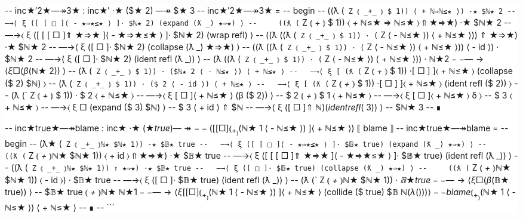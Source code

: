 -- inc★′2★—↠3★  : inc★′ ·★ ($★ 2) —↠ $★ 3
-- inc★′2★—↠3★  =
--   begin
--     ((ƛ (` Z ⦅ _+_ ⦆ $ 1)) ⟨ + ℕ⇒ℕ≤★ ⟩) ·★ $ℕ★ 2
--   —→⟨ ξ ([ [ □ ]⟨ - ★⇒★≤★ ⟩ ]· $ℕ★ 2) (expand (ƛ _) ★⇒★) ⟩
--     ((ƛ (` Z ⦅ _+_ ⦆ $ 1)) ⟨ + ℕ≤★ ⇒ ℕ≤★ ⟩ ⇑ ★⇒★) ·★ $ℕ★ 2
--   —→⟨ ξ ([ [ [ □ ]⇑ ★⇒★ ]⟨ - ★⇒★≤★ ⟩ ]· $ℕ★ 2) (wrap refl) ⟩
--     ((ƛ ((ƛ (` Z ⦅ _+_ ⦆ $ 1)) · (` Z ⟨ - ℕ≤★ ⟩) ⟨ + ℕ≤★ ⟩)) ⇑ ★⇒★) ·★ $ℕ★ 2
--   —→⟨ ξ ([ □ ]· $ℕ★ 2) (collapse (ƛ _) ★⇒★) ⟩
--     ((ƛ ((ƛ (` Z ⦅ _+_ ⦆ $ 1)) · (` Z ⟨ - ℕ≤★ ⟩) ⟨ + ℕ≤★ ⟩)) ⟨ - id ⟩) · $ℕ★ 2
--   —→⟨ ξ ([ □ ]· $ℕ★ 2) (ident refl (ƛ _)) ⟩
--     (ƛ ((ƛ (` Z ⦅ _+_ ⦆ $ 1)) · (` Z ⟨ - ℕ≤★ ⟩) ⟨ + ℕ≤★ ⟩)) · $ℕ★ 2
--   —→⟨ ξ □ (β ($ℕ★ 2)) ⟩
--     (ƛ (` Z ⦅ _+_ ⦆ $ 1)) · ($ℕ★ 2 ⟨ - ℕ≤★ ⟩) ⟨ + ℕ≤★ ⟩
--   —→⟨ ξ [ (ƛ (` Z ⦅ _+_ ⦆ $ 1)) ·[ □ ] ]⟨ + ℕ≤★ ⟩ (collapse ($ 2) $ℕ) ⟩
--     (ƛ (` Z ⦅ _+_ ⦆ $ 1)) · ($ 2 ⟨ - id ⟩) ⟨ + ℕ≤★ ⟩
--   —→⟨ ξ [ (ƛ (` Z ⦅ _+_ ⦆ $ 1)) ·[ □ ] ]⟨ + ℕ≤★ ⟩ (ident refl ($ 2)) ⟩
--     (ƛ (` Z ⦅ _+_ ⦆ $ 1)) · $ 2 ⟨ + ℕ≤★ ⟩
--   —→⟨ ξ [ □ ]⟨ + ℕ≤★ ⟩ (β ($ 2)) ⟩
--     $ 2 ⦅ _+_ ⦆ $ 1 ⟨ + ℕ≤★ ⟩
--   —→⟨ ξ [ □ ]⟨ + ℕ≤★ ⟩ δ ⟩
--     $ 3 ⟨ + ℕ≤★ ⟩
--   —→⟨ ξ □ (expand ($ 3) $ℕ) ⟩
--     $ 3 ⟨ + id ⟩ ⇑ $ℕ
--   —→⟨ ξ ([ □ ]⇑ $ℕ) (ident refl ($ 3)) ⟩
--     $ℕ★ 3
--   ∎

-- inc★true★—↠blame : inc★ ·★ ($★ true) —↠
--   ([ [ □ ]⦅ _+_ ⦆ ($ℕ★ 1 ⟨ - ℕ≤★ ⟩) ]⟨ + ℕ≤★ ⟩) ⟦ blame ⟧
-- inc★true★—↠blame =
--   begin
--     (ƛ★ (` Z ⦅ _+_ ⦆ℕ★ $ℕ★ 1)) ·★ $𝔹★ true
--   —→⟨ ξ ([ [ □ ]⟨ - ★⇒★≤★ ⟩ ]· $𝔹★ true) (expand (ƛ _) ★⇒★) ⟩
--     ((ƛ (` Z ⦅ _+_ ⦆ℕ★ $ℕ★ 1)) ⟨ + id ⟩ ⇑ ★⇒★) ·★ $𝔹★ true
--   —→⟨ ξ ([ [ [ □ ]⇑ ★⇒★ ]⟨ - ★⇒★≤★ ⟩ ]· $𝔹★ true) (ident refl (ƛ _)) ⟩
--     ((ƛ (` Z ⦅ _+_ ⦆ℕ★ $ℕ★ 1)) ⇑ ★⇒★) ·★ $𝔹★ true
--   —→⟨ ξ ([ □ ]· $𝔹★ true) (collapse (ƛ _) ★⇒★) ⟩
--     ((ƛ (` Z ⦅ _+_ ⦆ℕ★ $ℕ★ 1)) ⟨ - id ⟩) · $𝔹★ true
--   —→⟨ ξ ([ □ ]· $𝔹★ true) (ident refl (ƛ _)) ⟩
--     (ƛ (` Z ⦅ _+_ ⦆ℕ★ $ℕ★ 1)) · $𝔹★ true
--   —→⟨ ξ □ (β ($𝔹★ true)) ⟩
--     $𝔹★ true ⦅ _+_ ⦆ℕ★ $ℕ★ 1
--   —→⟨ ξ [ [ □ ]⦅ _+_ ⦆ ($ℕ★ 1 ⟨ - ℕ≤★ ⟩) ]⟨ + ℕ≤★ ⟩ (collide ($ true) $𝔹 $ℕ (λ())) ⟩
--     blame ⦅ _+_ ⦆ ($ℕ★ 1 ⟨ - ℕ≤★ ⟩) ⟨ + ℕ≤★ ⟩
--   ∎
-- ```
